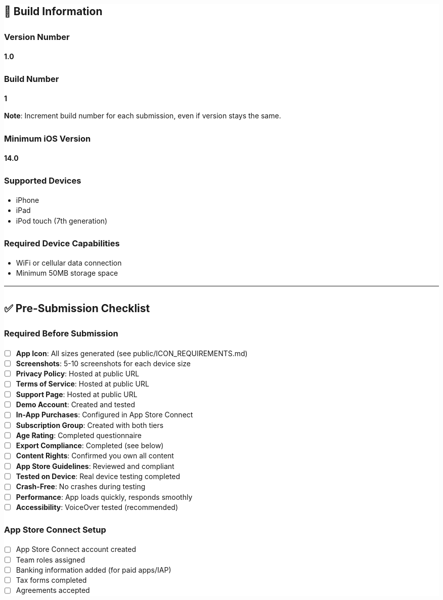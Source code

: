 
## 🚀 Build Information

### Version Number
**1.0**

### Build Number
**1**

**Note**: Increment build number for each submission, even if version stays the same.

### Minimum iOS Version
**14.0**

### Supported Devices
- iPhone
- iPad
- iPod touch (7th generation)

### Required Device Capabilities
- WiFi or cellular data connection
- Minimum 50MB storage space

---

## ✅ Pre-Submission Checklist

### Required Before Submission

- [ ] **App Icon**: All sizes generated (see public/ICON_REQUIREMENTS.md)
- [ ] **Screenshots**: 5-10 screenshots for each device size
- [ ] **Privacy Policy**: Hosted at public URL
- [ ] **Terms of Service**: Hosted at public URL
- [ ] **Support Page**: Hosted at public URL
- [ ] **Demo Account**: Created and tested
- [ ] **In-App Purchases**: Configured in App Store Connect
- [ ] **Subscription Group**: Created with both tiers
- [ ] **Age Rating**: Completed questionnaire
- [ ] **Export Compliance**: Completed (see below)
- [ ] **Content Rights**: Confirmed you own all content
- [ ] **App Store Guidelines**: Reviewed and compliant
- [ ] **Tested on Device**: Real device testing completed
- [ ] **Crash-Free**: No crashes during testing
- [ ] **Performance**: App loads quickly, responds smoothly
- [ ] **Accessibility**: VoiceOver tested (recommended)

### App Store Connect Setup

- [ ] App Store Connect account created
- [ ] Team roles assigned
- [ ] Banking information added (for paid apps/IAP)
- [ ] Tax forms completed
- [ ] Agreements accepted
